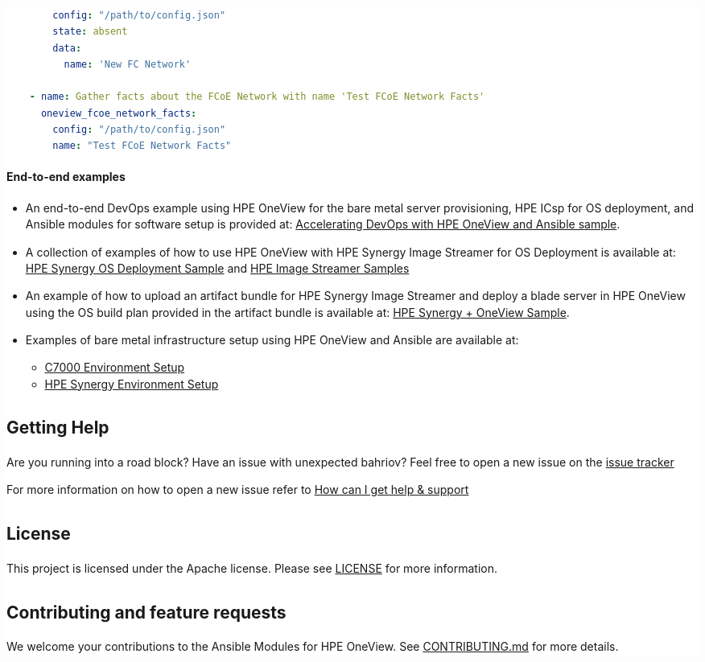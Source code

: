 ```yml
        config: "/path/to/config.json"
        state: absent
        data:
          name: 'New FC Network'

    - name: Gather facts about the FCoE Network with name 'Test FCoE Network Facts'
      oneview_fcoe_network_facts:
        config: "/path/to/config.json"
        name: "Test FCoE Network Facts"
```


#### End-to-end examples

- An end-to-end DevOps example using HPE OneView for the bare metal server provisioning, HPE ICsp for OS deployment, and Ansible modules for software setup is provided at: [Accelerating DevOps with HPE OneView and Ansible sample](/examples/oneview-web-farm).

- A collection of examples of how to use HPE OneView with HPE Synergy Image Streamer for OS Deployment is available at: [HPE Synergy OS Deployment Sample](https://github.com/HewlettPackard/oneview-ansible/blob/master/examples/synergy_create_server_profile_with_deployment_plan.yml) and [HPE Image Streamer Samples](https://github.com/HewlettPackard/oneview-ansible/blob/master/examples/ImageStreamer)

- An example of how to upload an artifact bundle for HPE Synergy Image Streamer and deploy a blade server in HPE OneView using the OS build plan provided in the artifact bundle is available at: [HPE Synergy + OneView Sample](https://github.com/HewlettPackard/oneview-ansible/blob/master/examples/synergy_image_streamer.yml).

- Examples of bare metal infrastructure setup using HPE OneView and Ansible are available at:
  - [C7000 Environment Setup](https://github.com/HewlettPackard/oneview-ansible/blob/master/examples/c7000_environment_setup.yml)
  - [HPE Synergy Environment Setup](https://github.com/HewlettPackard/oneview-ansible/blob/master/examples/synergy_environment_setup.yml)


## Getting Help 

Are you running into a road block? Have an issue with unexpected bahriov? Feel free to open a new issue on the [issue tracker](https://github.com/HewlettPackard/oneview-ansible/issues)

For more information on how to open a new issue refer to [How can I get help & support](https://github.com/HewlettPackard/oneview-ansible/wiki#getting-help---how-can-i-get-help—support)

## License 

This project is licensed under the Apache license. Please see [LICENSE](https://github.com/HewlettPackard/oneview-ansible/blob/master/LICENSE) for more information.

## Contributing and feature requests

We welcome your contributions to the Ansible Modules for HPE OneView. See [CONTRIBUTING.md](https://github.com/HewlettPackard/oneview-ansible/blob/master/CONTRIBUTING.md) for more details.
